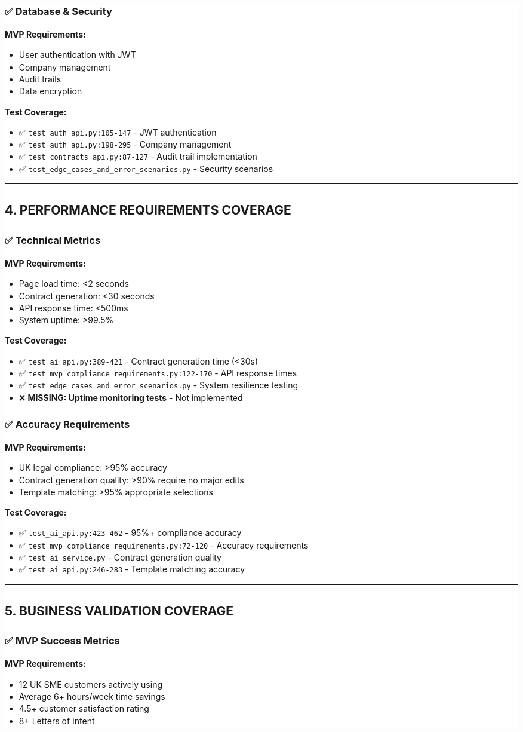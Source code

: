 ### ✅ Database & Security
**MVP Requirements:**
- User authentication with JWT
- Company management
- Audit trails
- Data encryption

**Test Coverage:**
- ✅ `test_auth_api.py:105-147` - JWT authentication
- ✅ `test_auth_api.py:198-295` - Company management
- ✅ `test_contracts_api.py:87-127` - Audit trail implementation
- ✅ `test_edge_cases_and_error_scenarios.py` - Security scenarios

---

## 4. PERFORMANCE REQUIREMENTS COVERAGE

### ✅ Technical Metrics
**MVP Requirements:**
- Page load time: <2 seconds
- Contract generation: <30 seconds  
- API response time: <500ms
- System uptime: >99.5%

**Test Coverage:**
- ✅ `test_ai_api.py:389-421` - Contract generation time (<30s)
- ✅ `test_mvp_compliance_requirements.py:122-170` - API response times
- ✅ `test_edge_cases_and_error_scenarios.py` - System resilience testing
- ❌ **MISSING: Uptime monitoring tests** - Not implemented

### ✅ Accuracy Requirements
**MVP Requirements:**
- UK legal compliance: >95% accuracy
- Contract generation quality: >90% require no major edits
- Template matching: >95% appropriate selections

**Test Coverage:**
- ✅ `test_ai_api.py:423-462` - 95%+ compliance accuracy
- ✅ `test_mvp_compliance_requirements.py:72-120` - Accuracy requirements
- ✅ `test_ai_service.py` - Contract generation quality
- ✅ `test_ai_api.py:246-283` - Template matching accuracy

---

## 5. BUSINESS VALIDATION COVERAGE

### ✅ MVP Success Metrics
**MVP Requirements:**
- 12 UK SME customers actively using
- Average 6+ hours/week time savings
- 4.5+ customer satisfaction rating
- 8+ Letters of Intent
